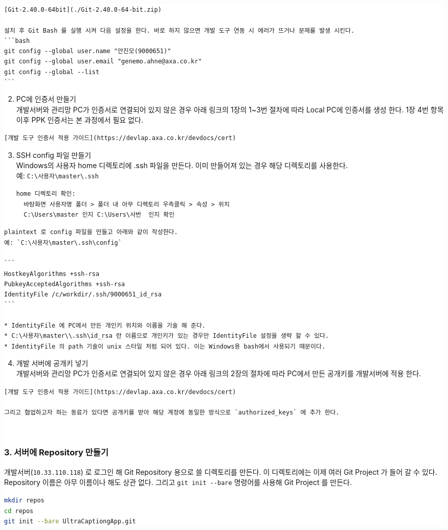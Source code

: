     [Git-2.40.0-64bit](./Git-2.40.0-64-bit.zip)  

    설치 후 Git Bash 를 실행 시켜 다음 설정을 한다. 바로 하지 않으면 개발 도구 연동 시 에러가 뜨거나 문제를 발생 시킨다.
    ```bash
    git config --global user.name "안진모(9000651)"
    git config --global user.email "genemo.ahne@axa.co.kr"
    git config --global --list
    ``` 

  2. PC에 인증서 만들기  
    개발서버와 관리망 PC가 인증서로 연결되어 있지 않은 경우 아래 링크의 1장의 1~3번 절차에 따라 Local PC에 인증서를 생성 한다. 1장 4번 항목 이후  PPK 인증서는 본 과정에서 필요 없다.  

    [개발 도구 인증서 적용 가이드](https://devlap.axa.co.kr/devdocs/cert)

  3. SSH config 파일 만들기    
    Windows의 사용자 home 디렉토리에 .ssh 파일을 만든다. 이미 만들어져 있는 경우 해당 디렉토리를 사용한다.  
      예: `C:\사용자\master\.ssh` 

      ```
      home 디렉토리 확인:   
        바탕화면 사용자명 폴더 > 폴더 내 아무 디렉토리 우측클릭 > 속성 > 위치  
        C:\Users\master 인지 C:\Users\사번  인지 확인 
      ```

    plaintext 로 config 파일을 만들고 아래와 같이 작성한다.  
    예: `C:\사용자\master\.ssh\config` 

    ```
    HostkeyAlgorithms +ssh-rsa
    PubkeyAcceptedAlgorithms +ssh-rsa
    IdentityFile /c/workdir/.ssh/9000651_id_rsa
    ``` 

    * IdentityFile 에 PC에서 만든 개인키 위치와 이름을 기술 해 준다.
    * C:\사용자\master\\.ssh\id_rsa 란 이름으로 개인키가 있는 경우만 IdentityFile 설정을 생략 할 수 있다.
    * IdentityFile 의 path 기술이 unix 스타일 처럼 되어 있다. 이는 Windows용 bash에서 사용되기 때문이다.  


  4. 개발 서버에 공개키 넣기  
    개발서버와 관리망 PC가 인증서로 연결되어 있지 않은 경우 아래 링크의 2장의 절차에 따라 PC에서 만든 공개키를 개발서버에 적용 한다. 

    [개발 도구 인증서 적용 가이드](https://devlap.axa.co.kr/devdocs/cert)

    그리고 협업하고자 하는 동료가 있다면 공개키를 받아 해당 계정에 동일한 방식으로 `authorized_keys` 에 추가 한다.

<br> 

### 3. 서버에 Repository 만들기

개발서버(`10.33.110.118`) 로 로그인 해 Git Repository 용으로 쓸 디렉토리를 만든다. 이 디렉토리에는 이제 여러 Git Project 가 들어 갈 수 있다. Repository 이름은 아무 이름이나 해도 상관 없다.  그리고 `git init --bare` 명령어를 사용해 Git Project 를 만든다.

  ```bash
  mkdir repos
  cd repos
  git init --bare UltraCaptiongApp.git
  ```
